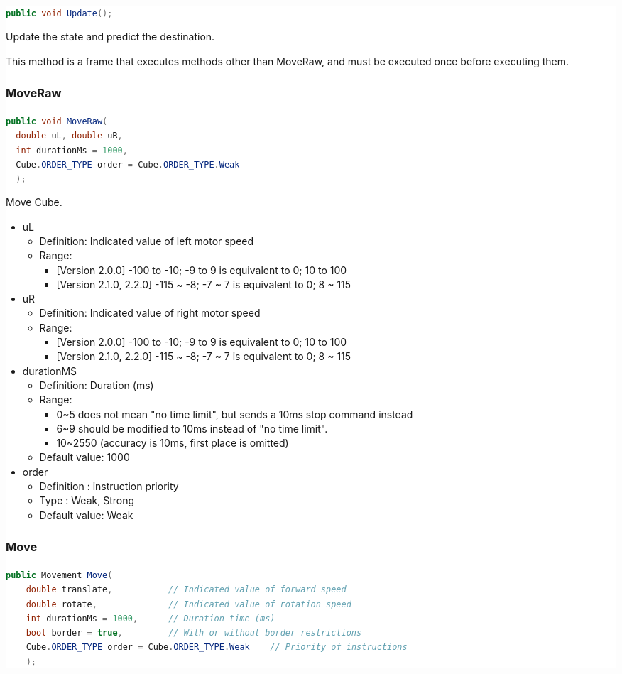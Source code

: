```c#
public void Update();
```

Update the state and predict the destination.

This method is a frame that executes methods other than MoveRaw, and must be executed once before executing them.

### MoveRaw

```c#
public void MoveRaw(
  double uL, double uR,
  int durationMs = 1000,
  Cube.ORDER_TYPE order = Cube.ORDER_TYPE.Weak
  );
```

Move Cube.

- uL
  - Definition: Indicated value of left motor speed
  - Range:
    - [Version 2.0.0] -100 to -10; -9 to 9 is equivalent to 0; 10 to 100
    - [Version 2.1.0, 2.2.0] -115 ~ -8; -7 ~ 7 is equivalent to 0; 8 ~ 115
- uR
  - Definition: Indicated value of right motor speed
  - Range:
    - [Version 2.0.0] -100 to -10; -9 to 9 is equivalent to 0; 10 to 100
    - [Version 2.1.0, 2.2.0] -115 ~ -8; -7 ~ 7 is equivalent to 0; 8 ~ 115
- durationMS
  - Definition: Duration (ms)
  - Range:
    - 0~5 does not mean "no time limit", but sends a 10ms stop command instead
    - 6~9 should be modified to 10ms instead of "no time limit".
    - 10~2550 (accuracy is 10ms, first place is omitted)
  - Default value: 1000
- order
  - Definition : [instruction priority](sys_cube.md#4-send-command)
  - Type : Weak, Strong
  - Default value: Weak

### Move

```c#
public Movement Move(
    double translate,           // Indicated value of forward speed
    double rotate,              // Indicated value of rotation speed
    int durationMs = 1000,      // Duration time (ms)
    bool border = true,         // With or without border restrictions
    Cube.ORDER_TYPE order = Cube.ORDER_TYPE.Weak    // Priority of instructions
    );
```
